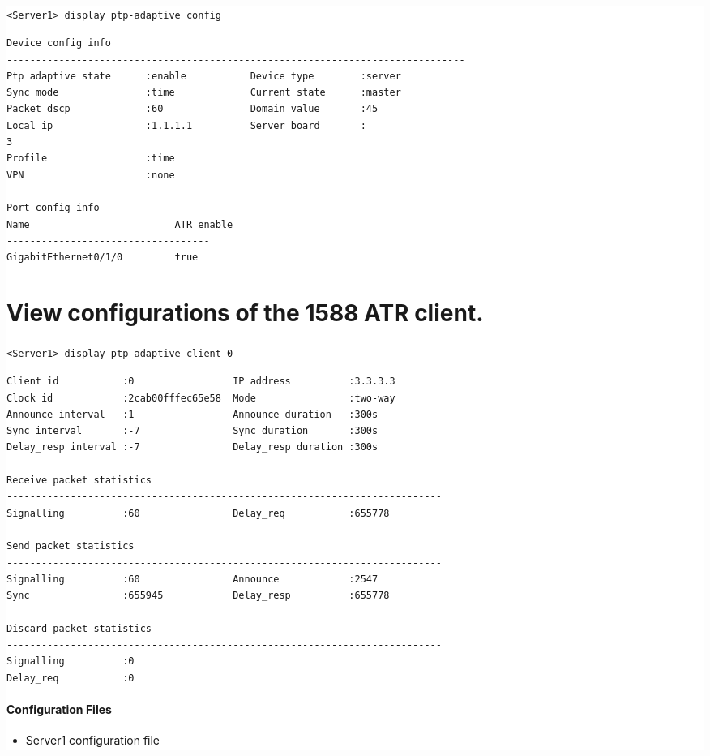    ```
   <Server1> display ptp-adaptive config
   ```
   ```
   Device config info
   -------------------------------------------------------------------------------
   Ptp adaptive state      :enable           Device type        :server
   Sync mode               :time             Current state      :master
   Packet dscp             :60               Domain value       :45
   Local ip                :1.1.1.1          Server board       :
   3
   Profile                 :time
   VPN                     :none
   
   Port config info
   Name                         ATR enable
   -----------------------------------
   GigabitEthernet0/1/0         true
   
   ```
   
   # View configurations of the 1588 ATR client.
   
   ```
   <Server1> display ptp-adaptive client 0
   ```
   ```
   Client id           :0                 IP address          :3.3.3.3
   Clock id            :2cab00fffec65e58  Mode                :two-way
   Announce interval   :1                 Announce duration   :300s
   Sync interval       :-7                Sync duration       :300s
   Delay_resp interval :-7                Delay_resp duration :300s
   
   Receive packet statistics
   ---------------------------------------------------------------------------
   Signalling          :60                Delay_req           :655778
   
   Send packet statistics
   ---------------------------------------------------------------------------
   Signalling          :60                Announce            :2547
   Sync                :655945            Delay_resp          :655778
   
   Discard packet statistics
   ---------------------------------------------------------------------------
   Signalling          :0
   Delay_req           :0
   
   ```

#### Configuration Files

* Server1 configuration file
  